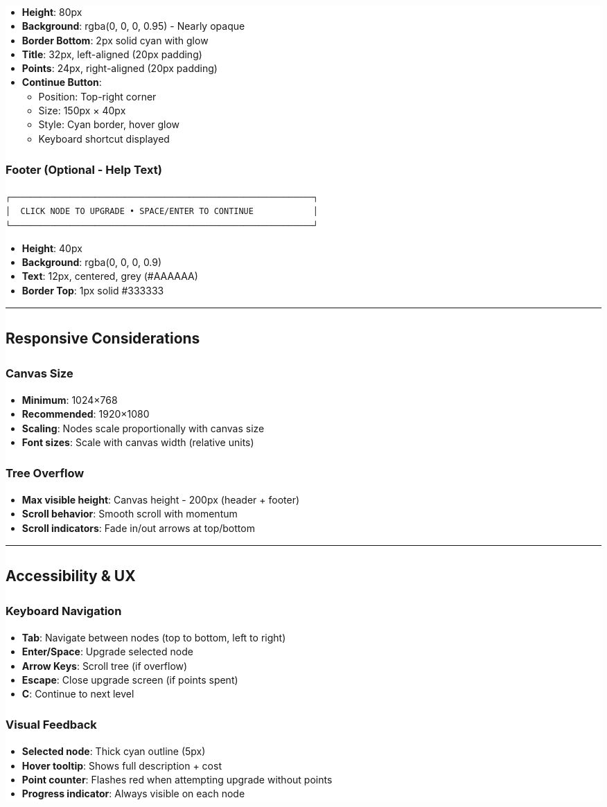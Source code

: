 - **Height**: 80px
- **Background**: rgba(0, 0, 0, 0.95) - Nearly opaque
- **Border Bottom**: 2px solid cyan with glow
- **Title**: 32px, left-aligned (20px padding)
- **Points**: 24px, right-aligned (20px padding)
- **Continue Button**: 
  - Position: Top-right corner
  - Size: 150px × 40px
  - Style: Cyan border, hover glow
  - Keyboard shortcut displayed

### Footer (Optional - Help Text)
```
┌─────────────────────────────────────────────────────────────┐
│  CLICK NODE TO UPGRADE • SPACE/ENTER TO CONTINUE            │
└─────────────────────────────────────────────────────────────┘
```

- **Height**: 40px
- **Background**: rgba(0, 0, 0, 0.9)
- **Text**: 12px, centered, grey (#AAAAAA)
- **Border Top**: 1px solid #333333

---

## Responsive Considerations

### Canvas Size
- **Minimum**: 1024×768
- **Recommended**: 1920×1080
- **Scaling**: Nodes scale proportionally with canvas size
- **Font sizes**: Scale with canvas width (relative units)

### Tree Overflow
- **Max visible height**: Canvas height - 200px (header + footer)
- **Scroll behavior**: Smooth scroll with momentum
- **Scroll indicators**: Fade in/out arrows at top/bottom

---

## Accessibility & UX

### Keyboard Navigation
- **Tab**: Navigate between nodes (top to bottom, left to right)
- **Enter/Space**: Upgrade selected node
- **Arrow Keys**: Scroll tree (if overflow)
- **Escape**: Close upgrade screen (if points spent)
- **C**: Continue to next level

### Visual Feedback
- **Selected node**: Thick cyan outline (5px)
- **Hover tooltip**: Shows full description + cost
- **Point counter**: Flashes red when attempting upgrade without points
- **Progress indicator**: Always visible on each node
